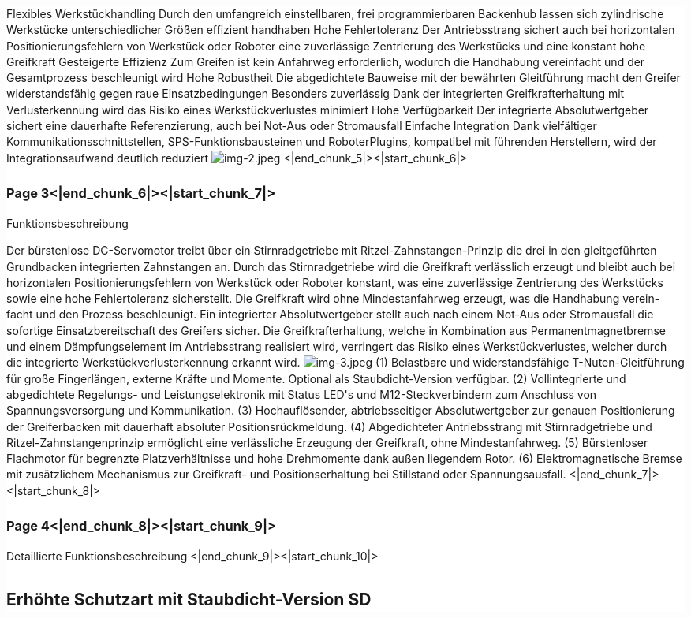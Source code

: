Flexibles Werkstückhandling Durch den umfangreich einstellbaren, frei programmierbaren Backenhub lassen sich zylindrische Werkstücke unterschiedlicher Größen effizient handhaben
Hohe Fehlertoleranz Der Antriebsstrang sichert auch bei horizontalen Positionierungsfehlern von Werkstück oder Roboter eine zuverlässige Zentrierung des Werkstücks und eine konstant hohe Greifkraft
Gesteigerte Effizienz Zum Greifen ist kein Anfahrweg erforderlich, wodurch die Handhabung vereinfacht und der Gesamtprozess beschleunigt wird
Hohe Robustheit Die abgedichtete Bauweise mit der bewährten Gleitführung macht den Greifer widerstandsfähig gegen raue Einsatzbedingungen
Besonders zuverlässig Dank der integrierten Greifkrafterhaltung mit Verlusterkennung wird das Risiko eines Werkstückverlustes minimiert
Hohe Verfügbarkeit Der integrierte Absolutwertgeber sichert eine dauerhafte Referenzierung, auch bei Not-Aus oder Stromausfall
Einfache Integration Dank vielfältiger Kommunikationsschnittstellen, SPS-Funktionsbausteinen und RoboterPlugins, kompatibel mit führenden Herstellern, wird der Integrationsaufwand deutlich reduziert
![img-2.jpeg](img-2.jpeg)
<|end_chunk_5|><|start_chunk_6|>
### Page 3<|end_chunk_6|><|start_chunk_7|>
 Funktionsbeschreibung 

Der bürstenlose DC-Servomotor treibt über ein Stirnradgetriebe mit Ritzel-Zahnstangen-Prinzip die drei in den gleitgeführten Grundbacken integrierten Zahnstangen an. Durch das Stirnradgetriebe wird die Greifkraft verlässlich erzeugt und bleibt auch bei horizontalen Positionierungsfehlern von Werkstück oder Roboter konstant, was eine zuverlässige Zentrierung des Werkstücks sowie eine hohe Fehlertoleranz sicherstellt. Die Greifkraft wird ohne Mindestanfahrweg erzeugt, was die Handhabung verein-
facht und den Prozess beschleunigt.
Ein integrierter Absolutwertgeber stellt auch nach einem Not-Aus oder Stromausfall die sofortige Einsatzbereitschaft des Greifers sicher. Die Greifkrafterhaltung, welche in Kombination aus Permanentmagnetbremse und einem Dämpfungselement im Antriebsstrang realisiert wird, verringert das Risiko eines Werkstückverlustes, welcher durch die integrierte Werkstückverlusterkennung erkannt wird.
![img-3.jpeg](img-3.jpeg)
(1) Belastbare und widerstandsfähige T-Nuten-Gleitführung für große Fingerlängen, externe Kräfte und Momente. Optional als Staubdicht-Version verfügbar.
(2) Vollintegrierte und abgedichtete Regelungs- und Leistungselektronik
mit Status LED's und M12-Steckverbindern zum Anschluss von Spannungsversorgung und Kommunikation.
(3) Hochauflösender, abtriebsseitiger Absolutwertgeber zur genauen Positionierung der Greiferbacken mit dauerhaft absoluter Positionsrückmeldung.
(4) Abgedichteter Antriebsstrang mit Stirnradgetriebe und Ritzel-Zahnstangenprinzip
ermöglicht eine verlässliche Erzeugung der Greifkraft, ohne Mindestanfahrweg.
(5) Bürstenloser Flachmotor
für begrenzte Platzverhältnisse und hohe Drehmomente dank außen liegendem Rotor.
(6) Elektromagnetische Bremse
mit zusätzlichem Mechanismus zur Greifkraft- und Positionserhaltung bei Stillstand oder Spannungsausfall.
<|end_chunk_7|><|start_chunk_8|>
### Page 4<|end_chunk_8|><|start_chunk_9|>
 Detaillierte Funktionsbeschreibung 
<|end_chunk_9|><|start_chunk_10|>
## Erhöhte Schutzart mit Staubdicht-Version SD
